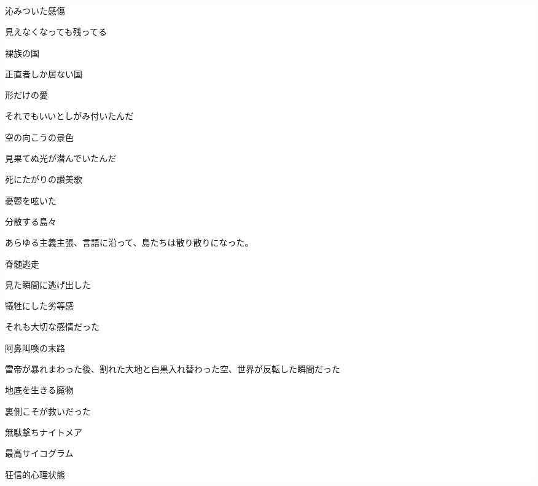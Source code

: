   

沁みついた感傷

見えなくなっても残ってる

  

裸族の国

正直者しか居ない国

  

形だけの愛

それでもいいとしがみ付いたんだ



  

空の向こうの景色

見果てぬ光が潜んでいたんだ

  

死にたがりの讃美歌

憂鬱を呟いた

  

分散する島々

あらゆる主義主張、言語に沿って、島たちは散り散りになった。

  

脊髄逃走

見た瞬間に逃げ出した

  

犠牲にした劣等感

それも大切な感情だった

  

阿鼻叫喚の末路

雷帝が暴れまわった後、割れた大地と白黒入れ替わった空、世界が反転した瞬間だった

  

地底を生きる魔物

裏側こそが救いだった

  

無駄撃ちナイトメア

  

最高サイコグラム

狂信的心理状態

  
